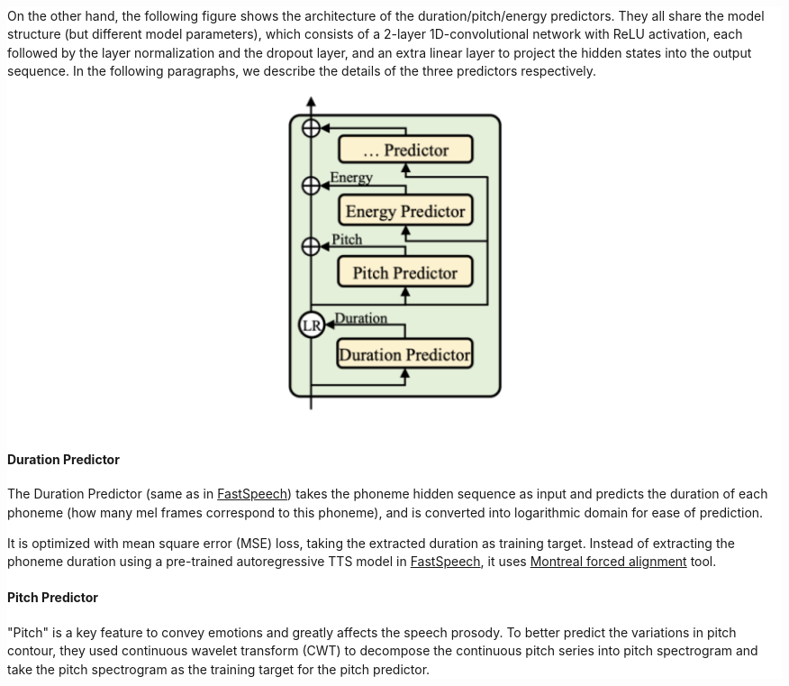 On the other hand, the following figure shows the architecture of the
duration/pitch/energy predictors. They all share the model structure
(but different model parameters), which consists of a 2-layer
1D-convolutional network with ReLU activation, each followed by the
layer normalization and the dropout layer, and an extra linear layer to
project the hidden states into the output sequence. In the following
paragraphs, we describe the details of the three predictors
respectively.

<div align="center">
    <img src="media/FastSpeech_2/image5.png" width=250>
</div>

#### Duration Predictor

The Duration Predictor (same as in
[FastSpeech](https://anwarvic.github.io/machine-translation/FastSpeech))
takes the phoneme hidden sequence as input and predicts the duration of
each phoneme (how many mel frames correspond to this phoneme), and is
converted into logarithmic domain for ease of prediction.

It is optimized with mean square error (MSE) loss, taking the extracted
duration as training target. Instead of extracting the phoneme duration
using a pre-trained autoregressive TTS model in
[FastSpeech](https://anwarvic.github.io/machine-translation/FastSpeech),
it uses [Montreal forced
alignment](https://github.com/MontrealCorpusTools/Montreal-Forced-Aligner)
tool.

#### Pitch Predictor

"Pitch" is a key feature to convey emotions and greatly affects the
speech prosody. To better predict the variations in pitch contour, they
used continuous wavelet transform (CWT) to decompose the continuous
pitch series into pitch spectrogram and take the pitch spectrogram as
the training target for the pitch predictor.
